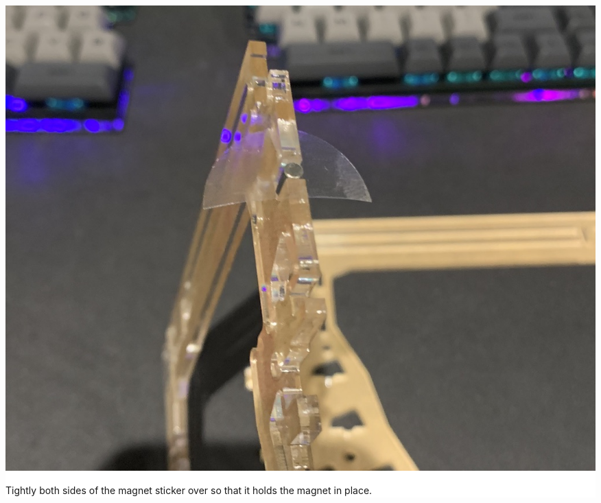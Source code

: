 ![](build_guide_img/image089.jpg)

Tightly both sides of the magnet sticker over so that it holds the magnet in place.

